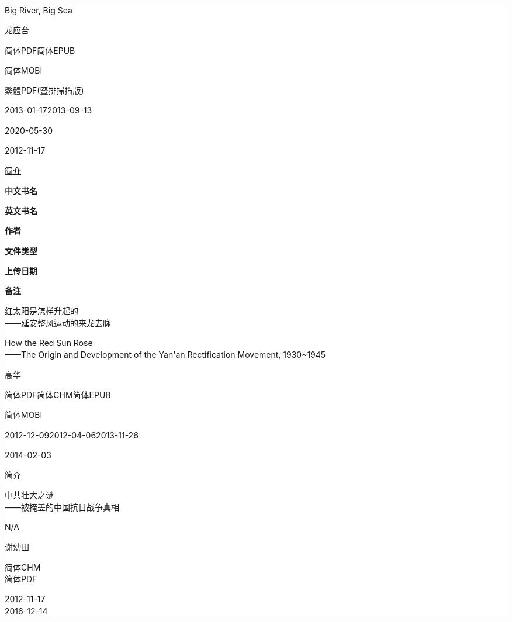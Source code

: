 Big River, Big Sea

龙应台

简体PDF简体EPUB

简体MOBI

  
繁體PDF(豎排掃描版)

2013-01-172013-09-13

2020-05-30

  
2012-11-17

[简介](https://docs.google.com/document/d/1tu5GEwWZzBHyfNkSqWe7B7rUg_mHP934GrVS06Zch_A/)

  
  

**中文书名**

**英文书名**

**作者**

**文件类型**

**上传日期**

**备注**

红太阳是怎样升起的  
——延安整风运动的来龙去脉

How the Red Sun Rose  
——The Origin and Development of the Yan'an Rectification Movement, 1930~1945

高华

简体PDF简体CHM简体EPUB

简体MOBI

2012-12-092012-04-062013-11-26

2014-02-03

[简介](https://docs.google.com/document/d/1PhdO6NG6NSuBMeIhEKVJK0WEi6yb2WgY88csSbLHtfY/)

中共壮大之谜  
——被掩盖的中国抗日战争真相

N/A

谢幼田

简体CHM  
简体PDF

2012-11-17  
2016-12-14
